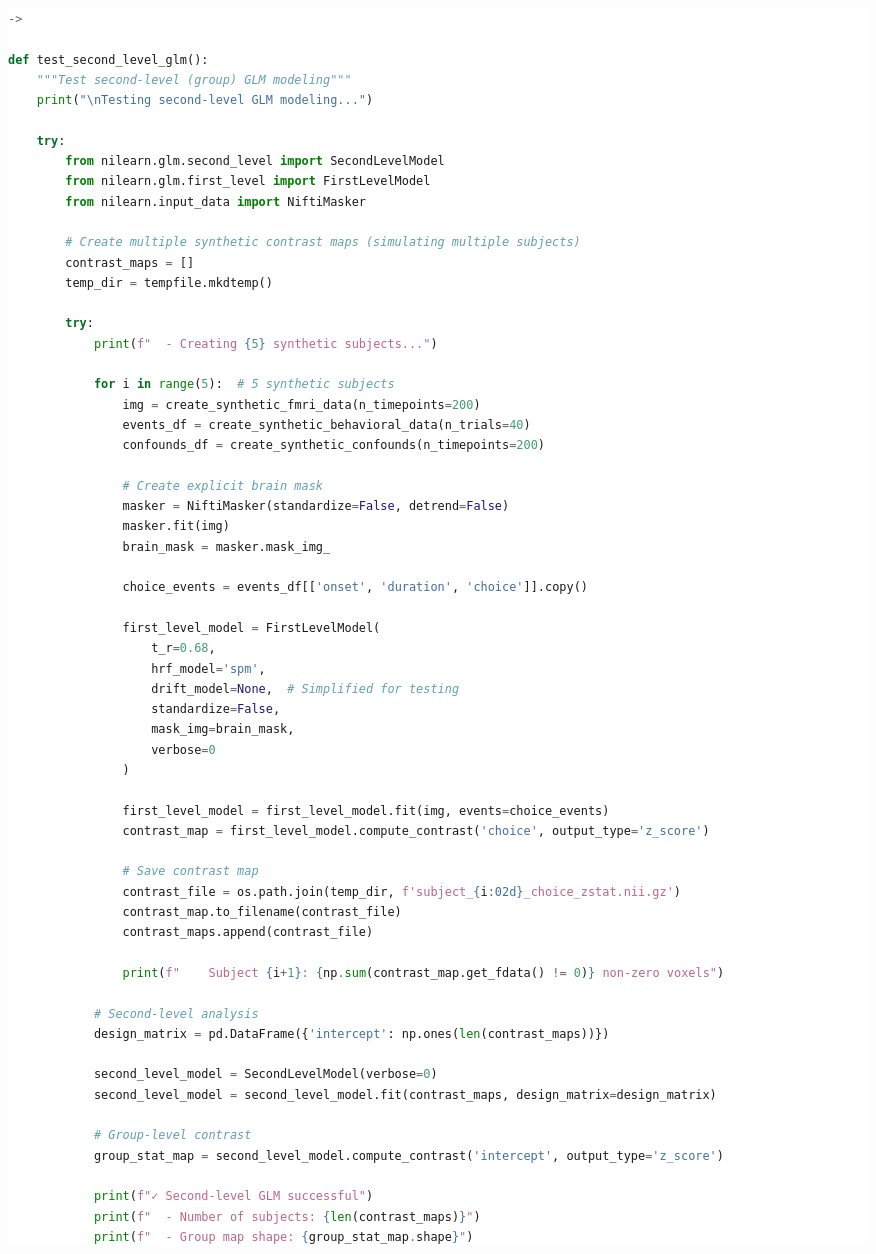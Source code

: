 ```python
->

def test_second_level_glm():
    """Test second-level (group) GLM modeling"""
    print("\nTesting second-level GLM modeling...")
    
    try:
        from nilearn.glm.second_level import SecondLevelModel
        from nilearn.glm.first_level import FirstLevelModel
        from nilearn.input_data import NiftiMasker
        
        # Create multiple synthetic contrast maps (simulating multiple subjects)
        contrast_maps = []
        temp_dir = tempfile.mkdtemp()
        
        try:
            print(f"  - Creating {5} synthetic subjects...")
            
            for i in range(5):  # 5 synthetic subjects
                img = create_synthetic_fmri_data(n_timepoints=200)
                events_df = create_synthetic_behavioral_data(n_trials=40)
                confounds_df = create_synthetic_confounds(n_timepoints=200)
                
                # Create explicit brain mask
                masker = NiftiMasker(standardize=False, detrend=False)
                masker.fit(img)
                brain_mask = masker.mask_img_
                
                choice_events = events_df[['onset', 'duration', 'choice']].copy()
                
                first_level_model = FirstLevelModel(
                    t_r=0.68,
                    hrf_model='spm',
                    drift_model=None,  # Simplified for testing
                    standardize=False,
                    mask_img=brain_mask,
                    verbose=0
                )
                
                first_level_model = first_level_model.fit(img, events=choice_events)
                contrast_map = first_level_model.compute_contrast('choice', output_type='z_score')
                
                # Save contrast map
                contrast_file = os.path.join(temp_dir, f'subject_{i:02d}_choice_zstat.nii.gz')
                contrast_map.to_filename(contrast_file)
                contrast_maps.append(contrast_file)
                
                print(f"    Subject {i+1}: {np.sum(contrast_map.get_fdata() != 0)} non-zero voxels")
            
            # Second-level analysis
            design_matrix = pd.DataFrame({'intercept': np.ones(len(contrast_maps))})
            
            second_level_model = SecondLevelModel(verbose=0)
            second_level_model = second_level_model.fit(contrast_maps, design_matrix=design_matrix)
            
            # Group-level contrast
            group_stat_map = second_level_model.compute_contrast('intercept', output_type='z_score')
            
            print(f"✓ Second-level GLM successful")
            print(f"  - Number of subjects: {len(contrast_maps)}")
            print(f"  - Group map shape: {group_stat_map.shape}")
```